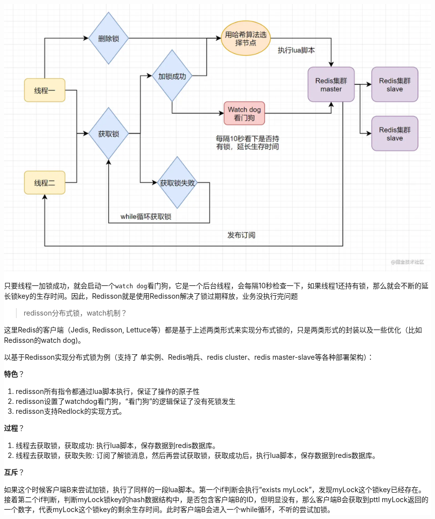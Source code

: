 ![image-20220618221951116](images/image-20220618221951116.png)

只要线程一加锁成功，就会启动一个`watch dog`看门狗，它是一个后台线程，会每隔10秒检查一下，如果线程1还持有锁，那么就会不断的延长锁key的生存时间。因此，Redisson就是使用Redisson解决了锁过期释放，业务没执行完问题



> redisson分布式锁，watch机制？

这里Redis的客户端（Jedis, Redisson, Lettuce等）都是基于上述两类形式来实现分布式锁的，只是两类形式的封装以及一些优化（比如Redisson的watch dog)。

以基于Redisson实现分布式锁为例（支持了 单实例、Redis哨兵、redis cluster、redis master-slave等各种部署架构）：

**特色**？

1. redisson所有指令都通过lua脚本执行，保证了操作的原子性
2. redisson设置了watchdog看门狗，“看门狗”的逻辑保证了没有死锁发生
3. redisson支持Redlock的实现方式。

**过程**？

1. 线程去获取锁，获取成功: 执行lua脚本，保存数据到redis数据库。
2. 线程去获取锁，获取失败: 订阅了解锁消息，然后再尝试获取锁，获取成功后，执行lua脚本，保存数据到redis数据库。

**互斥**？

如果这个时候客户端B来尝试加锁，执行了同样的一段lua脚本。第一个if判断会执行“exists myLock”，发现myLock这个锁key已经存在。接着第二个if判断，判断myLock锁key的hash数据结构中，是否包含客户端B的ID，但明显没有，那么客户端B会获取到pttl myLock返回的一个数字，代表myLock这个锁key的剩余生存时间。此时客户端B会进入一个while循环，不听的尝试加锁。
